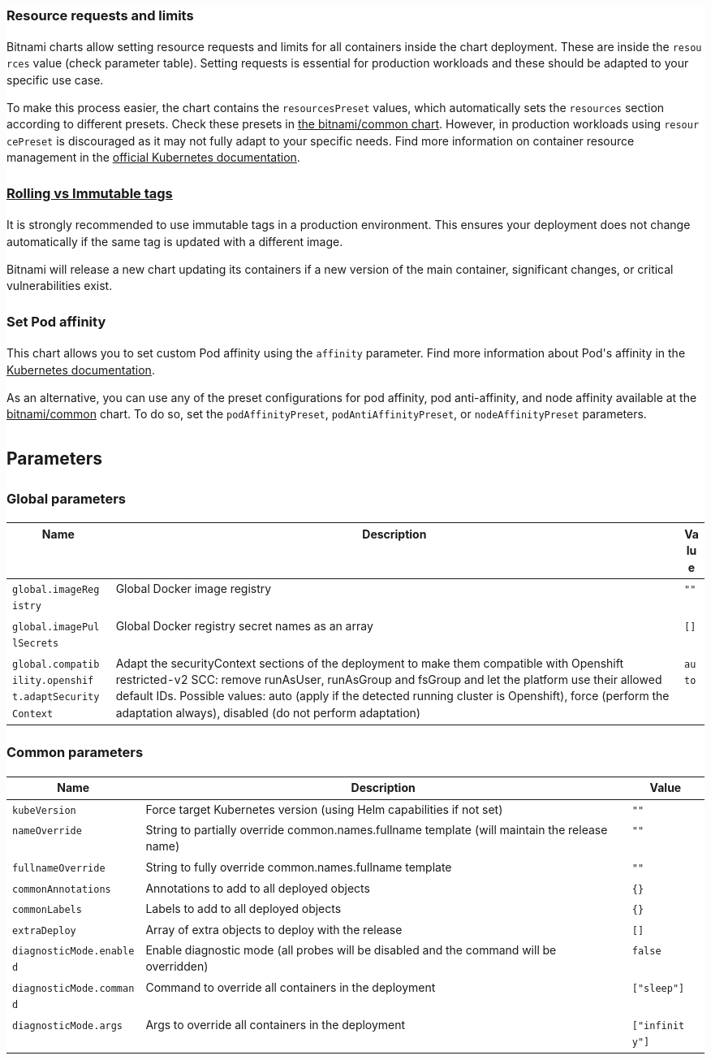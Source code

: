 ### Resource requests and limits

Bitnami charts allow setting resource requests and limits for all containers inside the chart deployment. These are inside the `resources` value (check parameter table). Setting requests is essential for production workloads and these should be adapted to your specific use case.

To make this process easier, the chart contains the `resourcesPreset` values, which automatically sets the `resources` section according to different presets. Check these presets in [the bitnami/common chart](https://github.com/bitnami/charts/blob/main/bitnami/common/templates/_resources.tpl#L15). However, in production workloads using `resourcePreset` is discouraged as it may not fully adapt to your specific needs. Find more information on container resource management in the [official Kubernetes documentation](https://kubernetes.io/docs/concepts/configuration/manage-resources-containers/).

### [Rolling vs Immutable tags](https://docs.vmware.com/en/VMware-Tanzu-Application-Catalog/services/tutorials/GUID-understand-rolling-tags-containers-index.html)

It is strongly recommended to use immutable tags in a production environment. This ensures your deployment does not change automatically if the same tag is updated with a different image.

Bitnami will release a new chart updating its containers if a new version of the main container, significant changes, or critical vulnerabilities exist.

### Set Pod affinity

This chart allows you to set custom Pod affinity using the `affinity` parameter. Find more information about Pod's affinity in the [Kubernetes documentation](https://kubernetes.io/docs/concepts/configuration/assign-pod-node/#affinity-and-anti-affinity).

As an alternative, you can use any of the preset configurations for pod affinity, pod anti-affinity, and node affinity available at the [bitnami/common](https://github.com/bitnami/charts/tree/main/bitnami/common#affinities) chart. To do so, set the `podAffinityPreset`, `podAntiAffinityPreset`, or `nodeAffinityPreset` parameters.

## Parameters

### Global parameters

| Name                                                  | Description                                                                                                                                                                                                                                                                                                                                                         | Value  |
| ----------------------------------------------------- | ------------------------------------------------------------------------------------------------------------------------------------------------------------------------------------------------------------------------------------------------------------------------------------------------------------------------------------------------------------------- | ------ |
| `global.imageRegistry`                                | Global Docker image registry                                                                                                                                                                                                                                                                                                                                        | `""`   |
| `global.imagePullSecrets`                             | Global Docker registry secret names as an array                                                                                                                                                                                                                                                                                                                     | `[]`   |
| `global.compatibility.openshift.adaptSecurityContext` | Adapt the securityContext sections of the deployment to make them compatible with Openshift restricted-v2 SCC: remove runAsUser, runAsGroup and fsGroup and let the platform use their allowed default IDs. Possible values: auto (apply if the detected running cluster is Openshift), force (perform the adaptation always), disabled (do not perform adaptation) | `auto` |

### Common parameters

| Name                     | Description                                                                                  | Value          |
| ------------------------ | -------------------------------------------------------------------------------------------- | -------------- |
| `kubeVersion`            | Force target Kubernetes version (using Helm capabilities if not set)                         | `""`           |
| `nameOverride`           | String to partially override common.names.fullname template (will maintain the release name) | `""`           |
| `fullnameOverride`       | String to fully override common.names.fullname template                                      | `""`           |
| `commonAnnotations`      | Annotations to add to all deployed objects                                                   | `{}`           |
| `commonLabels`           | Labels to add to all deployed objects                                                        | `{}`           |
| `extraDeploy`            | Array of extra objects to deploy with the release                                            | `[]`           |
| `diagnosticMode.enabled` | Enable diagnostic mode (all probes will be disabled and the command will be overridden)      | `false`        |
| `diagnosticMode.command` | Command to override all containers in the deployment                                         | `["sleep"]`    |
| `diagnosticMode.args`    | Args to override all containers in the deployment                                            | `["infinity"]` |